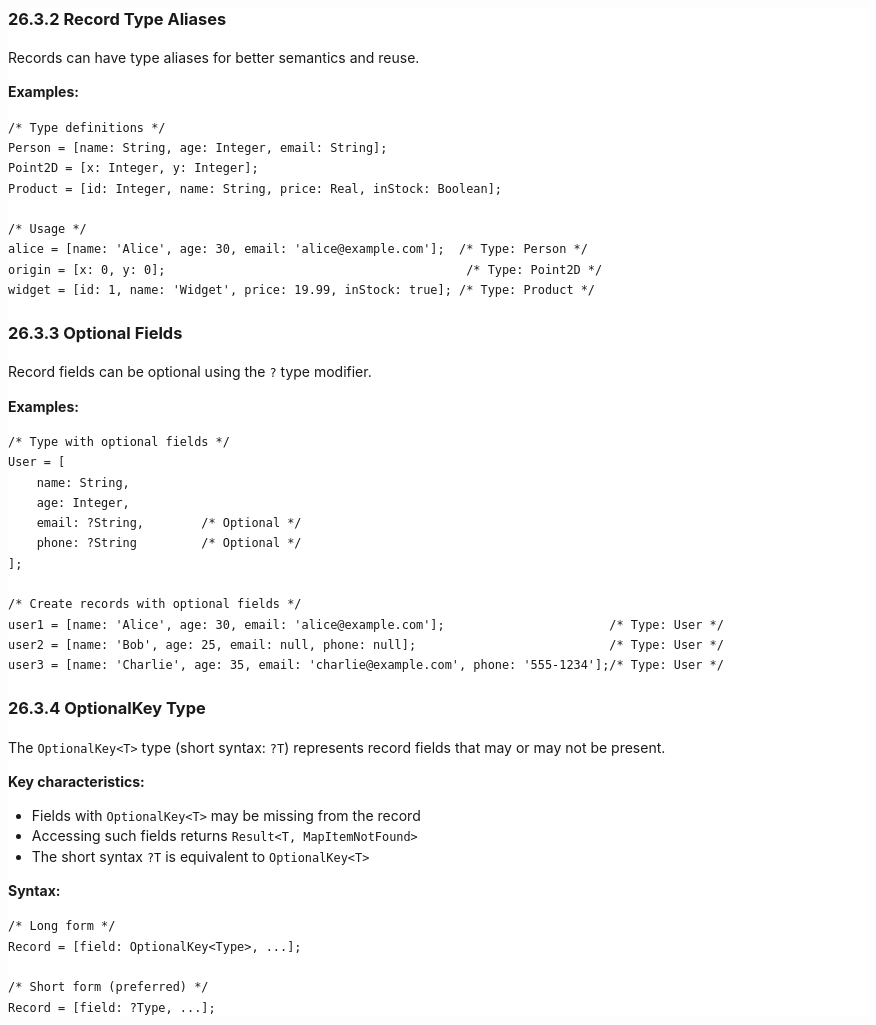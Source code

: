### 26.3.2 Record Type Aliases

Records can have type aliases for better semantics and reuse.

**Examples:**
```walnut
/* Type definitions */
Person = [name: String, age: Integer, email: String];
Point2D = [x: Integer, y: Integer];
Product = [id: Integer, name: String, price: Real, inStock: Boolean];

/* Usage */
alice = [name: 'Alice', age: 30, email: 'alice@example.com'];  /* Type: Person */
origin = [x: 0, y: 0];                                          /* Type: Point2D */
widget = [id: 1, name: 'Widget', price: 19.99, inStock: true]; /* Type: Product */
```

### 26.3.3 Optional Fields

Record fields can be optional using the `?` type modifier.

**Examples:**
```walnut
/* Type with optional fields */
User = [
    name: String,
    age: Integer,
    email: ?String,        /* Optional */
    phone: ?String         /* Optional */
];

/* Create records with optional fields */
user1 = [name: 'Alice', age: 30, email: 'alice@example.com'];                       /* Type: User */
user2 = [name: 'Bob', age: 25, email: null, phone: null];                           /* Type: User */
user3 = [name: 'Charlie', age: 35, email: 'charlie@example.com', phone: '555-1234'];/* Type: User */
```

### 26.3.4 OptionalKey Type

The `OptionalKey<T>` type (short syntax: `?T`) represents record fields that may or may not be present.

**Key characteristics:**
- Fields with `OptionalKey<T>` may be missing from the record
- Accessing such fields returns `Result<T, MapItemNotFound>`
- The short syntax `?T` is equivalent to `OptionalKey<T>`

**Syntax:**
```walnut
/* Long form */
Record = [field: OptionalKey<Type>, ...];

/* Short form (preferred) */
Record = [field: ?Type, ...];
```
